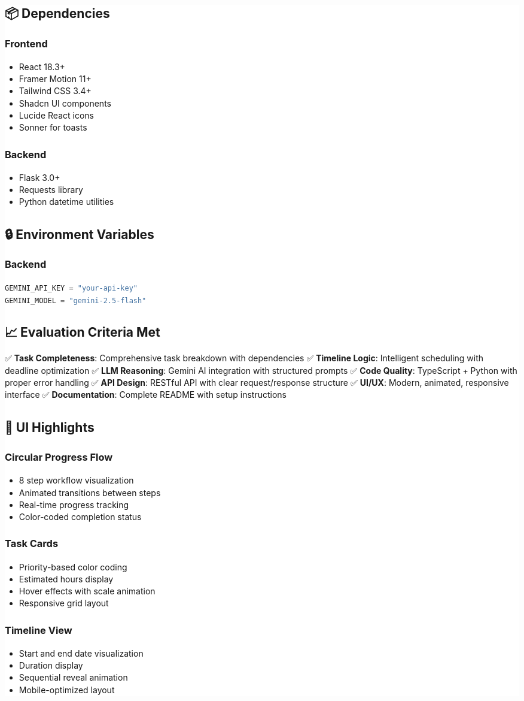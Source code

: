 ## 📦 Dependencies

### Frontend
- React 18.3+
- Framer Motion 11+
- Tailwind CSS 3.4+
- Shadcn UI components
- Lucide React icons
- Sonner for toasts

### Backend
- Flask 3.0+
- Requests library
- Python datetime utilities

## 🔒 Environment Variables

### Backend
```python
GEMINI_API_KEY = "your-api-key"
GEMINI_MODEL = "gemini-2.5-flash"
```

## 📈 Evaluation Criteria Met

✅ **Task Completeness**: Comprehensive task breakdown with dependencies
✅ **Timeline Logic**: Intelligent scheduling with deadline optimization
✅ **LLM Reasoning**: Gemini AI integration with structured prompts
✅ **Code Quality**: TypeScript + Python with proper error handling
✅ **API Design**: RESTful API with clear request/response structure
✅ **UI/UX**: Modern, animated, responsive interface
✅ **Documentation**: Complete README with setup instructions

## 🎨 UI Highlights

### Circular Progress Flow
- 8 step workflow visualization
- Animated transitions between steps
- Real-time progress tracking
- Color-coded completion status

### Task Cards
- Priority-based color coding
- Estimated hours display
- Hover effects with scale animation
- Responsive grid layout

### Timeline View
- Start and end date visualization
- Duration display
- Sequential reveal animation
- Mobile-optimized layout
